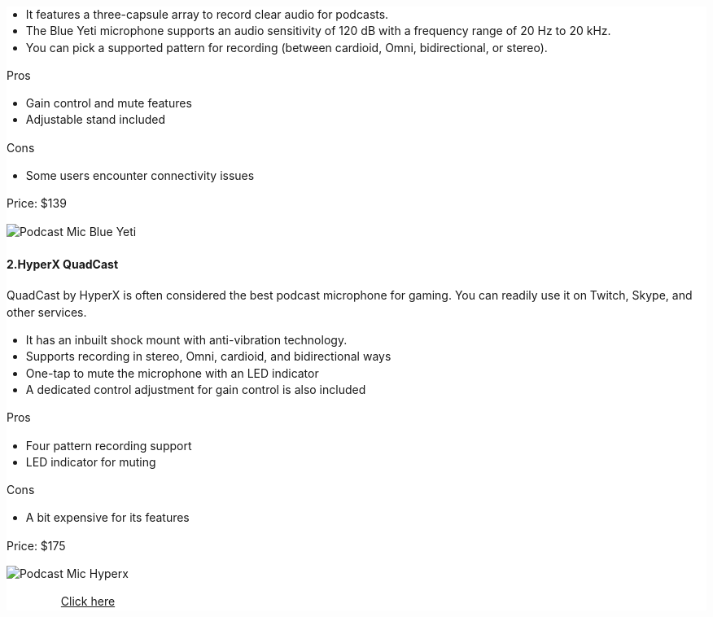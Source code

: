 * It features a three-capsule array to record clear audio for podcasts.
* The Blue Yeti microphone supports an audio sensitivity of 120 dB with a frequency range of 20 Hz to 20 kHz.
* You can pick a supported pattern for recording (between cardioid, Omni, bidirectional, or stereo).

Pros

* Gain control and mute features
* Adjustable stand included

Cons

* Some users encounter connectivity issues

Price: $139

![Podcast Mic Blue Yeti](https://images.wondershare.com/filmora/article-images/podcast-mic-blue-yeti.jpg)

#### 2.HyperX QuadCast

QuadCast by HyperX is often considered the best podcast microphone for gaming. You can readily use it on Twitch, Skype, and other services.

* It has an inbuilt shock mount with anti-vibration technology.
* Supports recording in stereo, Omni, cardioid, and bidirectional ways
* One-tap to mute the microphone with an LED indicator
* A dedicated control adjustment for gain control is also included

Pros

* Four pattern recording support
* LED indicator for muting

Cons

* A bit expensive for its features

Price: $175

![Podcast Mic Hyperx](https://images.wondershare.com/filmora/article-images/podcast-mic-hyperx.jpg)


<span id="1498635">
					<video width="200" height="200" style="cursor:pointer"
           poster="//a.impactradius-go.com/display-clicktoplayimage/1498635.png"
           onclick="if(!this.playClicked){this.play();this.setAttribute('controls',true);this.playClicked=true;}">
	   <source src="//a.impactradius-go.com/display-ad/17326-1498635">
	   <img src="//a.impactradius-go.com/display-clicktoplayimage/1498635.png" style="border: none; height: 100%; width: 100%; object-fit: contain">
	</video>
	<div style="width:200px;text-align:center"><a href="javascript:window.open(decodeURIComponent('https%3A%2F%2Fancheer.sjv.io%2Fc%2F5597632%2F1498635%2F17326'), '_blank');void(0);">Click here</a></div>
</span>
<img height="0" width="0" src="https://imp.pxf.io/i/5597632/1498635/17326" style="position:absolute;visibility:hidden;" border="0" />
